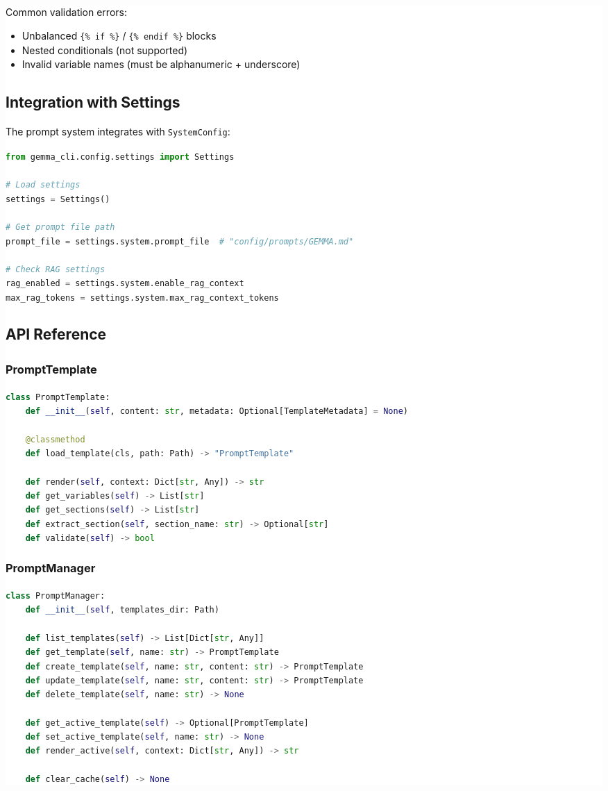 Common validation errors:
- Unbalanced `{% if %}` / `{% endif %}` blocks
- Nested conditionals (not supported)
- Invalid variable names (must be alphanumeric + underscore)

## Integration with Settings

The prompt system integrates with `SystemConfig`:

```python
from gemma_cli.config.settings import Settings

# Load settings
settings = Settings()

# Get prompt file path
prompt_file = settings.system.prompt_file  # "config/prompts/GEMMA.md"

# Check RAG settings
rag_enabled = settings.system.enable_rag_context
max_rag_tokens = settings.system.max_rag_context_tokens
```

## API Reference

### PromptTemplate

```python
class PromptTemplate:
    def __init__(self, content: str, metadata: Optional[TemplateMetadata] = None)

    @classmethod
    def load_template(cls, path: Path) -> "PromptTemplate"

    def render(self, context: Dict[str, Any]) -> str
    def get_variables(self) -> List[str]
    def get_sections(self) -> List[str]
    def extract_section(self, section_name: str) -> Optional[str]
    def validate(self) -> bool
```

### PromptManager

```python
class PromptManager:
    def __init__(self, templates_dir: Path)

    def list_templates(self) -> List[Dict[str, Any]]
    def get_template(self, name: str) -> PromptTemplate
    def create_template(self, name: str, content: str) -> PromptTemplate
    def update_template(self, name: str, content: str) -> PromptTemplate
    def delete_template(self, name: str) -> None

    def get_active_template(self) -> Optional[PromptTemplate]
    def set_active_template(self, name: str) -> None
    def render_active(self, context: Dict[str, Any]) -> str

    def clear_cache(self) -> None
```
